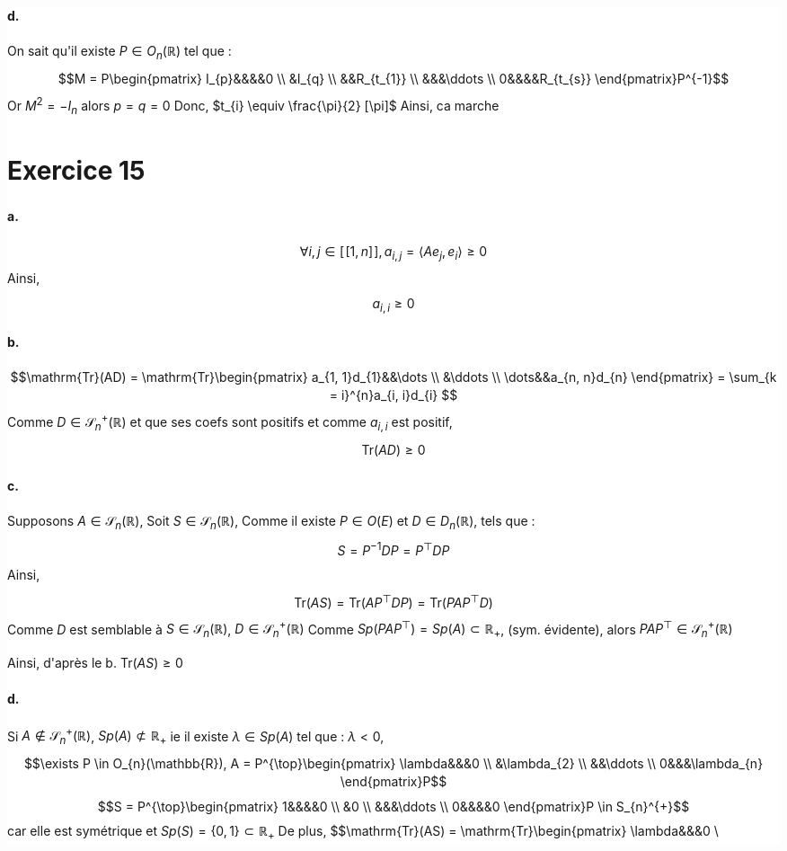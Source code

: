 #### d.
On sait qu'il existe $P \in O_{n}(\mathbb{R})$ tel que : 
$$M = P\begin{pmatrix}
I_{p}&&&&0 \\
&I_{q} \\
&&R_{t_{1}} \\
&&&\ddots \\
0&&&&R_{t_{s}}
\end{pmatrix}P^{-1}$$
Or $M^{2} = -I_{n}$ alors $p=q=0$
Donc, $t_{i} \equiv \frac{\pi}{2} [\pi]$
Ainsi, ca marche


# Exercice 15
#### a.
$$\forall i, j \in [\![1, n]\!], a_{i, j}=\left< Ae_{j}, e_{i}  \right> \geq 0$$
Ainsi, 
$$a_{i, i} \geq 0$$

#### b.
$$\mathrm{Tr}(AD) = \mathrm{Tr}\begin{pmatrix}
a_{1, 1}d_{1}&&\dots \\
&\ddots \\
\dots&&a_{n, n}d_{n}
\end{pmatrix} = \sum_{k = i}^{n}a_{i, i}d_{i} $$
Comme $D \in \mathcal{S}_{n}^{+}(\mathbb{R})$ et que ses coefs sont positifs et comme $a_{i, i}$ est positif, 
$$\mathrm{Tr}(AD)\geq 0$$
#### c.
Supposons $A \in \mathcal{S}_{n}(\mathbb{R})$, 
Soit $S\in \mathcal{S}_{n}(\mathbb{R})$, 
Comme il existe $P \in O(E)$ et $D \in D_{n}(\mathbb{R})$, tels que : 
$$S = P^{-1}DP = P^{\top}DP$$
Ainsi, 
$$\mathrm{Tr}(AS) = \mathrm{Tr}(AP^{\top}DP) = \mathrm{Tr}(PAP^{\top}D)$$
Comme $D$ est semblable à $S \in \mathcal{S}_{n}(\mathbb{R})$, $D \in \mathcal{S}_{n}^{+}(\mathbb{R})$
Comme $Sp(PAP^{\top}) = Sp(A) \subset \mathbb{R}_{+}$, (sym. évidente), alors $PAP^{\top} \in \mathcal{S}_{n}^{+}(\mathbb{R})$

Ainsi, d'après le b. $\mathrm{Tr}(AS) \geq 0$

#### d.
Si $A \not\in \mathcal{S}_{n}^{+}(\mathbb{R})$, $Sp(A) \not\subset \mathbb{R}_{+}$ ie il existe $\lambda \in Sp(A)$ tel que : $\lambda < 0$, 
$$\exists P \in O_{n}(\mathbb{R}), A = P^{\top}\begin{pmatrix}
\lambda&&&0 \\
&\lambda_{2} \\
&&\ddots \\
0&&&\lambda_{n}
\end{pmatrix}P$$
$$S = P^{\top}\begin{pmatrix}
1&&&&0 \\ 
&0 \\
&&&\ddots \\
0&&&&0
\end{pmatrix}P \in S_{n}^{+}$$
car elle est symétrique et $Sp(S) = \{ 0, 1 \} \subset \mathbb{R}_{+}$ 
De plus, 
$$\mathrm{Tr}(AS) = \mathrm{Tr}\begin{pmatrix}
\lambda&&&0 \\